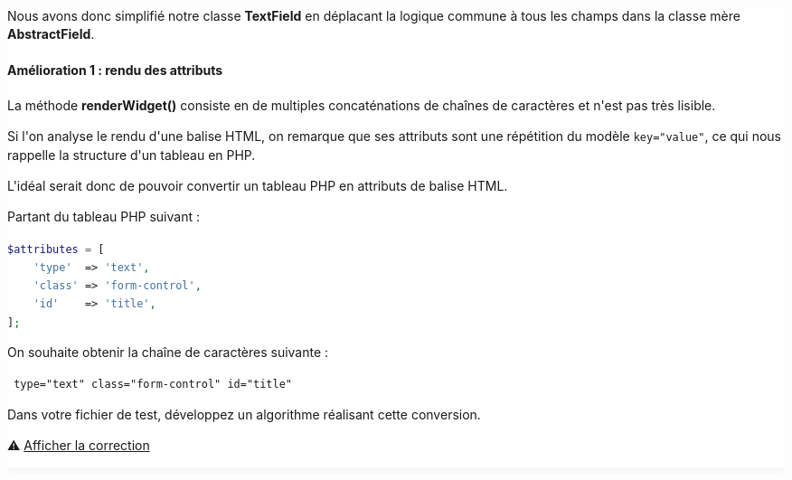 </div>
</div>

Nous avons donc simplifié notre classe __TextField__ en déplacant la logique 
commune à tous les champs dans la classe mère __AbstractField__.

#### Amélioration 1 : rendu des attributs

La méthode __renderWidget()__ consiste en de multiples concaténations de 
chaînes de caractères et n'est pas très lisible.

Si l'on analyse le rendu d'une balise HTML, on remarque que ses attributs sont 
une répétition du modèle ```key="value"```, ce qui nous rappelle la structure 
d'un tableau en PHP.

L'idéal serait donc de pouvoir convertir un tableau PHP en attributs de balise HTML.

Partant du tableau PHP suivant :

```php
$attributes = [
    'type'  => 'text',
    'class' => 'form-control',
    'id'    => 'title',
];
```

On souhaite obtenir la chaîne de caractères suivante :

``` type="text" class="form-control" id="title"```

Dans votre fichier de test, développez un algorithme réalisant cette conversion.

:warning: <a href="javascript:void(0)" onclick="document.getElementById('array-to-attributes').style.display='block';">
    Afficher la correction
</a>
<div style="background-color:#f6f8fa;border-radius:3px;padding:3px;">
<div id="array-to-attributes" style="display:none;">

```php
<?php
// test.php

$attributes = [
    'type'     => 'text',
    'class'    => 'form-control',
    'id'       => 'title',
    'name'     => 'title',
    'value'    => 'test',
    'required' => 'required',
    'disabled' => 'disabled',
];

$output = '';
foreach ($attributes as $key => $value) {
    // Attention à l'espace au début de la chaîne de caractères
    $output .= " $key=\"$value\"";
}

echo $output;
// Affiche
// type="text" class="form-control" id="title" name="title" value="test" required="required" disabled="disabled"

```
